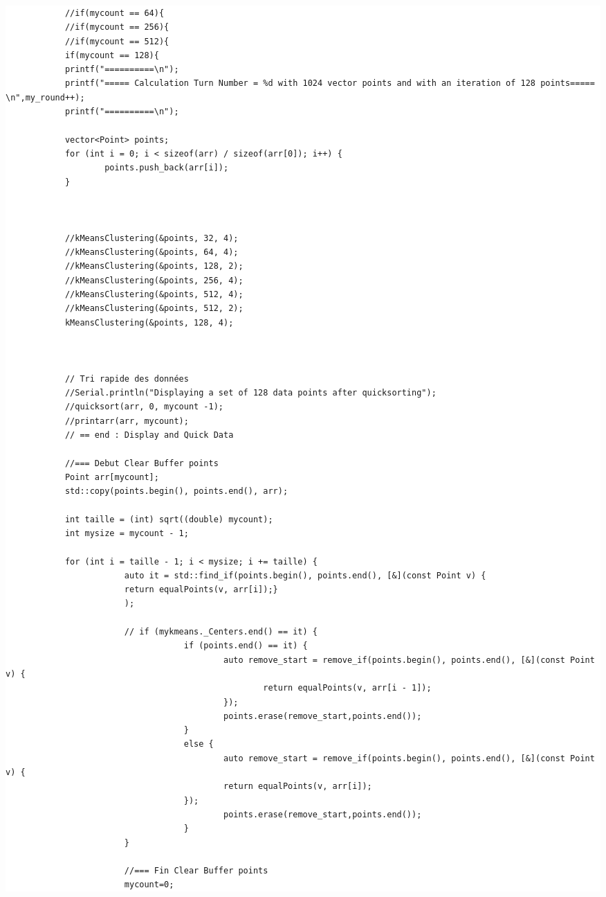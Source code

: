 ```
            //if(mycount == 64){ 
            //if(mycount == 256){
            //if(mycount == 512){
            if(mycount == 128){
            printf("==========\n");
            printf("===== Calculation Turn Number = %d with 1024 vector points and with an iteration of 128 points=====\n",my_round++);
            printf("==========\n");
            
            vector<Point> points;
            for (int i = 0; i < sizeof(arr) / sizeof(arr[0]); i++) {
                    points.push_back(arr[i]);
            }
            
            
            
            //kMeansClustering(&points, 32, 4);
            //kMeansClustering(&points, 64, 4);            
            //kMeansClustering(&points, 128, 2);
            //kMeansClustering(&points, 256, 4);
            //kMeansClustering(&points, 512, 4);
            //kMeansClustering(&points, 512, 2);
            kMeansClustering(&points, 128, 4);
            
            
            
            // Tri rapide des données
            //Serial.println("Displaying a set of 128 data points after quicksorting");
            //quicksort(arr, 0, mycount -1);
            //printarr(arr, mycount);
            // == end : Display and Quick Data 
            
            //=== Debut Clear Buffer points 
            Point arr[mycount];
            std::copy(points.begin(), points.end(), arr); 
            
            int taille = (int) sqrt((double) mycount);
            int mysize = mycount - 1;
            
            for (int i = taille - 1; i < mysize; i += taille) {
                        auto it = std::find_if(points.begin(), points.end(), [&](const Point v) {
                        return equalPoints(v, arr[i]);}
                        );
                        
                        // if (mykmeans._Centers.end() == it) {
                                    if (points.end() == it) {
                                            auto remove_start = remove_if(points.begin(), points.end(), [&](const Point v) { 
                                                    return equalPoints(v, arr[i - 1]); 
                                            });
                                            points.erase(remove_start,points.end());
                                    }
                                    else {
                                            auto remove_start = remove_if(points.begin(), points.end(), [&](const Point v) { 
                                            return equalPoints(v, arr[i]); 
                                    });
                                            points.erase(remove_start,points.end());
                                    }
                        }
                        
                        //=== Fin Clear Buffer points
                        mycount=0;
```